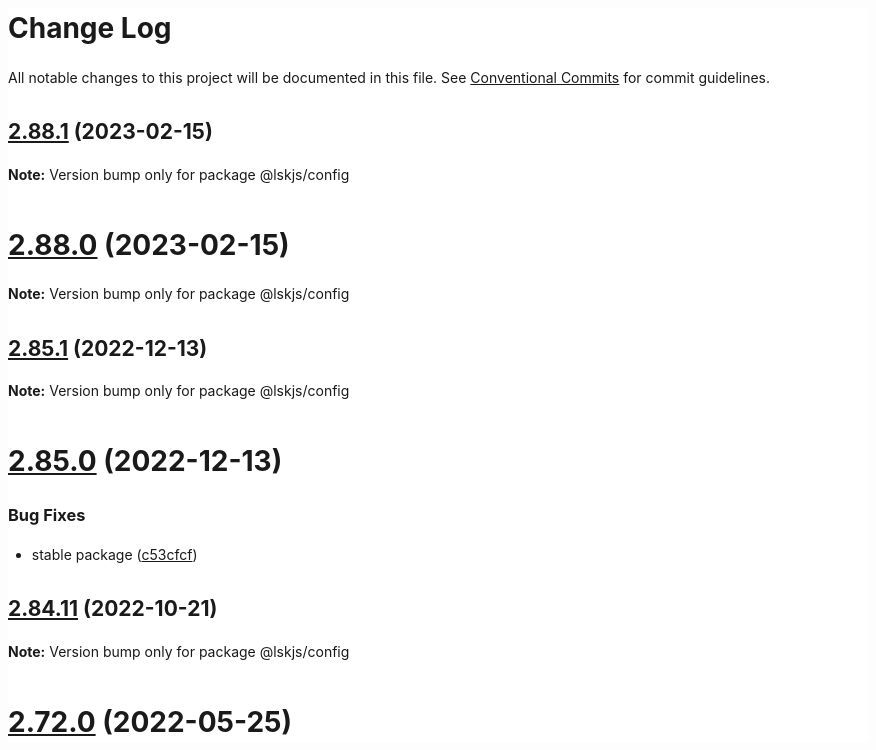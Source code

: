 # Change Log

All notable changes to this project will be documented in this file.
See [Conventional Commits](https://conventionalcommits.org) for commit guidelines.

## [2.88.1](https://github.com/lskjs/lskjs/compare/v2.88.0...v2.88.1) (2023-02-15)

**Note:** Version bump only for package @lskjs/config





# [2.88.0](https://github.com/lskjs/lskjs/compare/v2.87.1...v2.88.0) (2023-02-15)

**Note:** Version bump only for package @lskjs/config





## [2.85.1](https://github.com/lskjs/lskjs/compare/v2.85.0...v2.85.1) (2022-12-13)

**Note:** Version bump only for package @lskjs/config





# [2.85.0](https://github.com/lskjs/lskjs/compare/v2.84.12...v2.85.0) (2022-12-13)


### Bug Fixes

* stable package ([c53cfcf](https://github.com/lskjs/lskjs/commit/c53cfcf623d1c9c26ca47751761baf53a562b059))





## [2.84.11](https://github.com/lskjs/lskjs/compare/v2.84.10...v2.84.11) (2022-10-21)

**Note:** Version bump only for package @lskjs/config





# [2.72.0](https://github.com/lskjs/lskjs/compare/v2.71.0...v2.72.0) (2022-05-25)
